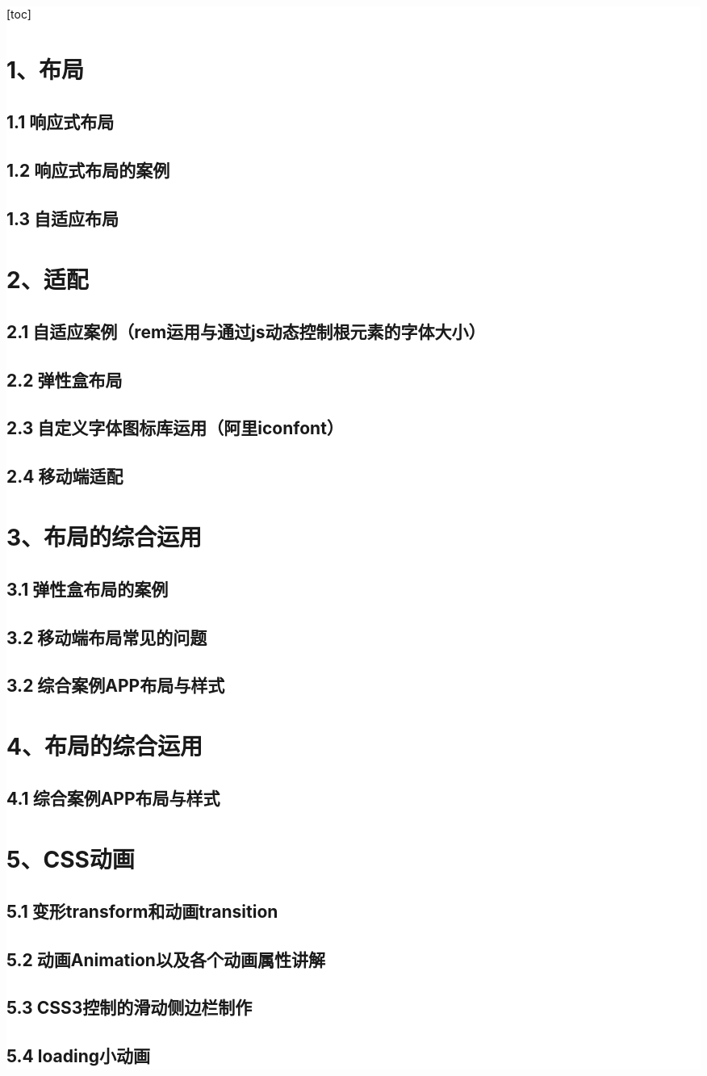 [toc]
# 1、布局
## 1.1 响应式布局
## 1.2 响应式布局的案例
## 1.3 自适应布局



# 2、适配
## 2.1 自适应案例（rem运用与通过js动态控制根元素的字体大小）
## 2.2 弹性盒布局
## 2.3 自定义字体图标库运用（阿里iconfont）
## 2.4 移动端适配


# 3、布局的综合运用
## 3.1 弹性盒布局的案例
## 3.2 移动端布局常见的问题
## 3.2 综合案例APP布局与样式



# 4、布局的综合运用
## 4.1 综合案例APP布局与样式


# 5、CSS动画
## 5.1 变形transform和动画transition
## 5.2 动画Animation以及各个动画属性讲解
## 5.3 CSS3控制的滑动侧边栏制作
## 5.4 loading小动画
